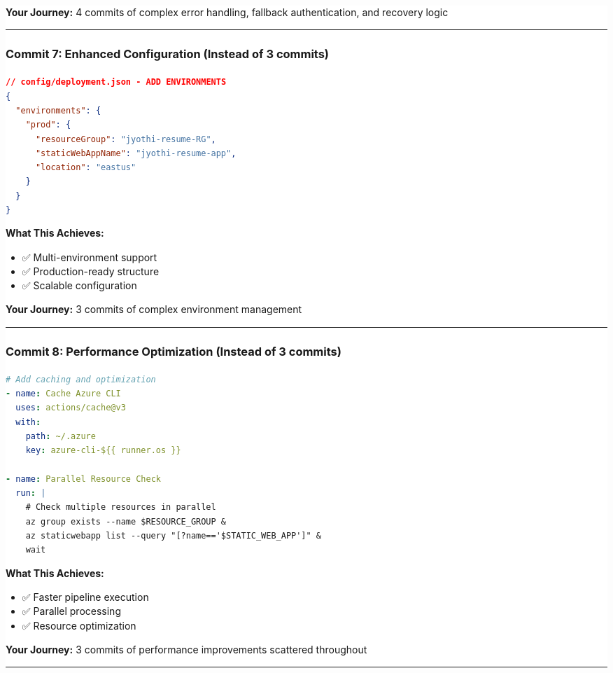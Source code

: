 **Your Journey:** 4 commits of complex error handling, fallback authentication, and recovery logic

---

### **Commit 7: Enhanced Configuration (Instead of 3 commits)**
```json
// config/deployment.json - ADD ENVIRONMENTS
{
  "environments": {
    "prod": {
      "resourceGroup": "jyothi-resume-RG",
      "staticWebAppName": "jyothi-resume-app",
      "location": "eastus"
    }
  }
}
```

**What This Achieves:**
- ✅ Multi-environment support
- ✅ Production-ready structure
- ✅ Scalable configuration

**Your Journey:** 3 commits of complex environment management

---

### **Commit 8: Performance Optimization (Instead of 3 commits)**
```yaml
# Add caching and optimization
- name: Cache Azure CLI
  uses: actions/cache@v3
  with:
    path: ~/.azure
    key: azure-cli-${{ runner.os }}

- name: Parallel Resource Check
  run: |
    # Check multiple resources in parallel
    az group exists --name $RESOURCE_GROUP &
    az staticwebapp list --query "[?name=='$STATIC_WEB_APP']" &
    wait
```

**What This Achieves:**
- ✅ Faster pipeline execution
- ✅ Parallel processing
- ✅ Resource optimization

**Your Journey:** 3 commits of performance improvements scattered throughout

---
